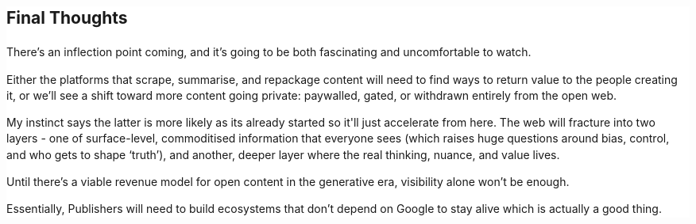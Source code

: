 <h2>Final Thoughts</h2>

There’s an inflection point coming, and it’s going to be both fascinating and uncomfortable to watch.

Either the platforms that scrape, summarise, and repackage content will need to find ways to return value to the people creating it, or we’ll see a shift toward more content going private: paywalled, gated, or withdrawn entirely from the open web.

My instinct says the latter is more likely as its already started so it'll just accelerate from here. The web will fracture into two layers - one of surface-level, commoditised information that everyone sees (which raises huge questions around bias, control, and who gets to shape ‘truth’), and another, deeper layer where the real thinking, nuance, and value lives.

Until there’s a viable revenue model for open content in the generative era, visibility alone won’t be enough.

Essentially, Publishers will need to build ecosystems that don’t depend on Google to stay alive which is actually a good thing.